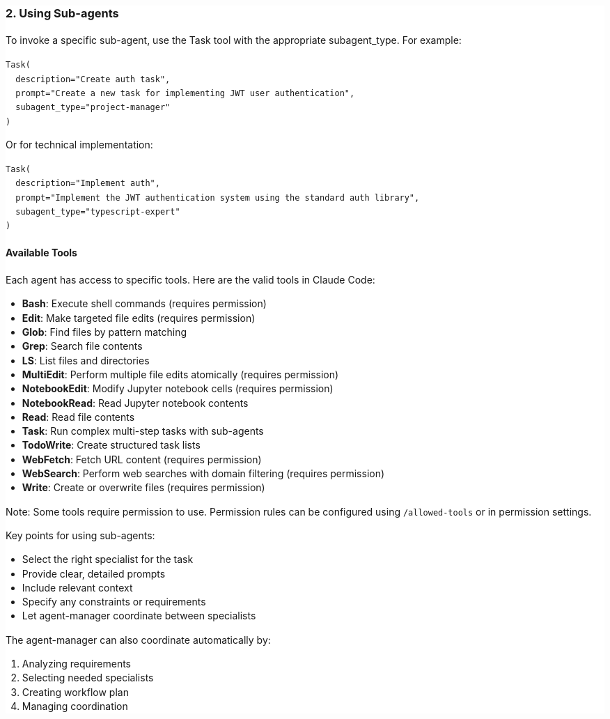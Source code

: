 ### 2. Using Sub-agents

To invoke a specific sub-agent, use the Task tool with the appropriate subagent_type. For example:

```
Task(
  description="Create auth task",
  prompt="Create a new task for implementing JWT user authentication",
  subagent_type="project-manager"
)
```

Or for technical implementation:

```
Task(
  description="Implement auth",
  prompt="Implement the JWT authentication system using the standard auth library",
  subagent_type="typescript-expert"
)
```

#### Available Tools

Each agent has access to specific tools. Here are the valid tools in Claude Code:

- **Bash**: Execute shell commands (requires permission)
- **Edit**: Make targeted file edits (requires permission)
- **Glob**: Find files by pattern matching
- **Grep**: Search file contents
- **LS**: List files and directories
- **MultiEdit**: Perform multiple file edits atomically (requires permission)
- **NotebookEdit**: Modify Jupyter notebook cells (requires permission)
- **NotebookRead**: Read Jupyter notebook contents
- **Read**: Read file contents
- **Task**: Run complex multi-step tasks with sub-agents
- **TodoWrite**: Create structured task lists
- **WebFetch**: Fetch URL content (requires permission)
- **WebSearch**: Perform web searches with domain filtering (requires permission)
- **Write**: Create or overwrite files (requires permission)

Note: Some tools require permission to use. Permission rules can be configured using `/allowed-tools` or in permission settings.

Key points for using sub-agents:
- Select the right specialist for the task
- Provide clear, detailed prompts
- Include relevant context
- Specify any constraints or requirements
- Let agent-manager coordinate between specialists

The agent-manager can also coordinate automatically by:
1. Analyzing requirements
2. Selecting needed specialists
3. Creating workflow plan
4. Managing coordination
